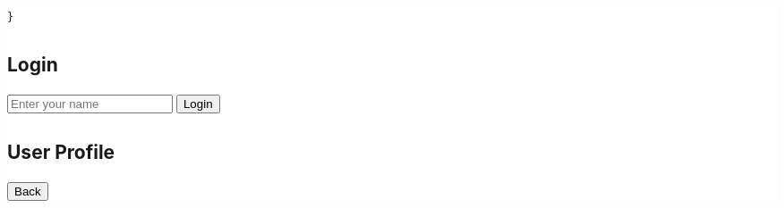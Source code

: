    }
  </style>
</head><script type="module">
  // Import the functions you need from the SDKs you need
  import { initializeApp } from "https://www.gstatic.com/firebasejs/11.7.1/firebase-app.js";
  import { getAnalytics } from "https://www.gstatic.com/firebasejs/11.7.1/firebase-analytics.js";
  // TODO: Add SDKs for Firebase products that you want to use
  // https://firebase.google.com/docs/web/setup#available-libraries

  // Your web app's Firebase configuration
  // For Firebase JS SDK v7.20.0 and later, measurementId is optional
  const firebaseConfig = {
    apiKey: "AIzaSyC5ZVULOoUIuDIVOr3jTJUBDaTgr9-VIaI",
    authDomain: "muslimfaceauth.firebaseapp.com",
    projectId: "muslimfaceauth",
    storageBucket: "muslimfaceauth.firebasestorage.app",
    messagingSenderId: "348506530725",
    appId: "1:348506530725:web:5c12c54891fd4c959a3e4c",
    measurementId: "G-NCSBJN9Z1K"
  };

  // Initialize Firebase
  const app = initializeApp(firebaseConfig);
  const analytics = getAnalytics(app);
</script>
<body>
  <div class="login-box" id="loginBox">
    <h2>Login</h2>
    <input type="text" id="username" placeholder="Enter your name" />
    <button onclick="login()">Login</button>
  </div>
  
  <div id="mainContent" style="display: none;">
    <header>
      <div class="logo">Mini Facebook</div>
      <div id="welcomeUser">Welcome</div>
    </header>

    <div class="container">
      <div class="new-post">
        <textarea id="newPostText" rows="3" placeholder="What's on your mind?"></textarea>
        <input type="file" id="postImage" accept="image/*">
        <button onclick="addPost()">Post</button>
      </div>

      <div id="posts"></div>
    </div>
  </div>

  <div id="profilePage">
    <h2 id="profileName">User Profile</h2>
    <button onclick="goBack()">Back</button>
    <div id="userPosts"></div>
  </div>
